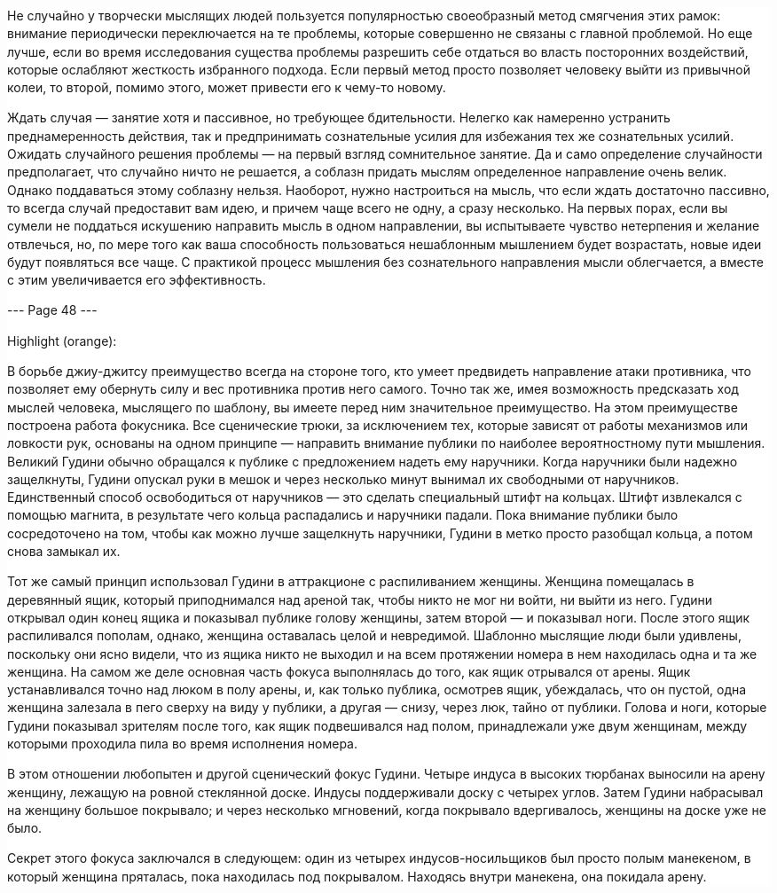 Не случайно у творчески мыслящих людей пользуется популярностью своеобразный метод смягчения этих рамок: внимание периодически переключается на те проблемы, которые совершенно не связаны с главной проблемой. Но еще лучше, если во время исследования существа проблемы разрешить себе отдаться во власть посторонних воздействий, которые ослабляют жесткость избранного подхода. Если первый метод просто позволяет человеку выйти из привычной колеи, то второй, помимо этого, может привести его к чему-то новому. 

Ждать случая — занятие хотя и пассивное, но требующее бдительности. Нелегко как намеренно устранить преднамеренность действия, так и предпринимать сознательные усилия для избежания тех же сознательных усилий. Ожидать случайного решения проблемы — на первый взгляд сомнительное занятие. Да и само определение случайности предполагает, что случайно ничто не решается, а соблазн придать мыслям определенное направление очень велик. Однако поддаваться этому соблазну нельзя. Наоборот, нужно настроиться на мысль, что если ждать достаточно пассивно, то всегда случай предоставит вам идею, и причем чаще всего не одну, а сразу несколько. На первых порах, если вы сумели не поддаться искушению направить мысль в одном направлении, вы испытываете чувство нетерпения и желание отвлечься, но, по мере того как ваша способность пользоваться нешаблонным мышлением будет возрастать, новые идеи будут появляться все чаще. С практикой процесс мышления без сознательного направления мысли облегчается, а вместе с этим увеличивается его эффективность. 

--- Page 48 ---

Highlight (orange):

В борьбе джиу-джитсу преимущество всегда на стороне того, кто умеет предвидеть направление атаки противника, что позволяет ему обернуть силу и вес противника против него самого. Точно так же, имея возможность предсказать ход мыслей человека, мыслящего по шаблону, вы имеете перед ним значительное преимущество. На этом преимуществе построена работа фокусника. Все сценические трюки, за исключением тех, которые зависят от работы механизмов или ловкости рук, основаны на одном принципе — направить внимание публики по наиболее вероятностному пути мышления. Великий Гудини обычно обращался к публике с предложением надеть ему наручники. Когда наручники были надежно защелкнуты, Гудини опускал руки в мешок и через несколько минут вынимал их свободными от наручников. Единственный способ освободиться от наручников — это сделать специальный штифт на кольцах. Штифт извлекался с помощью магнита, в результате чего кольца распадались и наручники падали. Пока внимание публики было сосредоточено на том, чтобы как можно лучше защелкнуть наручники, Гудини в метко просто разобщал кольца, а потом снова замыкал их. 

Тот же самый принцип использовал Гудини в аттракционе с распиливанием женщины. Женщина помещалась в деревянный ящик, который приподнимался над ареной так, чтобы никто не мог ни войти, ни выйти из него. Гудини открывал один конец ящика и показывал публике голову женщины, затем второй — и показывал ноги. После этого ящик распиливался пополам, однако, женщина оставалась целой и невредимой. Шаблонно мыслящие люди были удивлены, поскольку они ясно видели, что из ящика никто не выходил и на всем протяжении номера в нем находилась одна и та же женщина. На самом же деле основная часть фокуса выполнялась до того, как ящик отрывался от арены. Ящик устанавливался точно над люком в полу арены, и, как только публика, осмотрев ящик, убеждалась, что он пустой, одна женщина залезала в пего сверху на виду у публики, а другая — снизу, через люк, тайно от публики. Голова и ноги, которые Гудини показывал зрителям после того, как ящик подвешивался над полом, принадлежали уже двум женщинам, между которыми проходила пила во время исполнения номера. 

В этом отношении любопытен и другой сценический фокус Гудини. Четыре индуса в высоких тюрбанах выносили на арену женщину, лежащую на ровной стеклянной доске. Индусы поддерживали доску с четырех углов. Затем Гудини набрасывал на женщину большое покрывало; и через несколько мгновений, когда покрывало вдергивалось, женщины на доске уже не было. 

Секрет этого фокуса заключался в следующем: один из четырех индусов-носильщиков был просто полым манекеном, в который женщина пряталась, пока находилась под покрывалом. Находясь внутри манекена, она покидала арену. 

